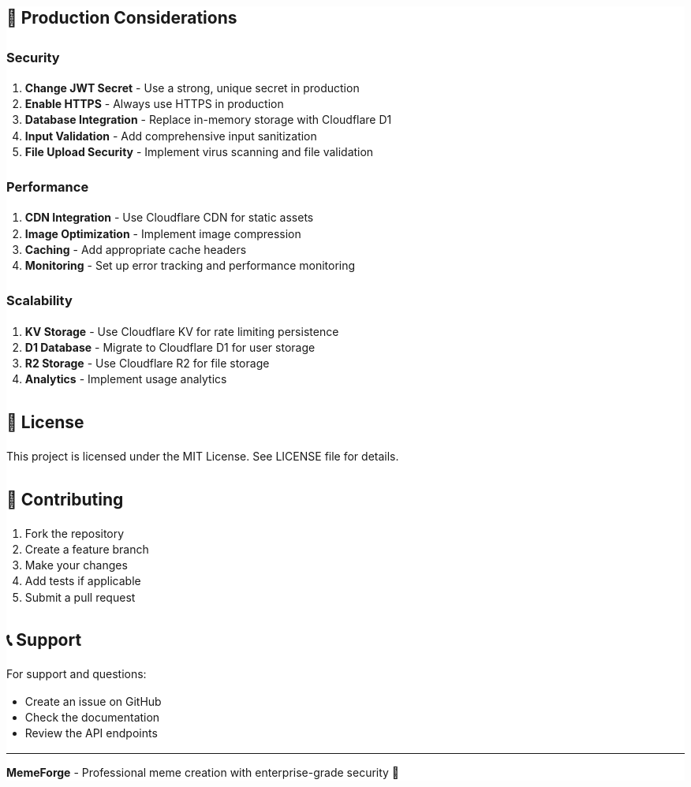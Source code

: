 ## 🚨 Production Considerations

### Security
1. **Change JWT Secret** - Use a strong, unique secret in production
2. **Enable HTTPS** - Always use HTTPS in production
3. **Database Integration** - Replace in-memory storage with Cloudflare D1
4. **Input Validation** - Add comprehensive input sanitization
5. **File Upload Security** - Implement virus scanning and file validation

### Performance
1. **CDN Integration** - Use Cloudflare CDN for static assets
2. **Image Optimization** - Implement image compression
3. **Caching** - Add appropriate cache headers
4. **Monitoring** - Set up error tracking and performance monitoring

### Scalability
1. **KV Storage** - Use Cloudflare KV for rate limiting persistence
2. **D1 Database** - Migrate to Cloudflare D1 for user storage
3. **R2 Storage** - Use Cloudflare R2 for file storage
4. **Analytics** - Implement usage analytics

## 📄 License

This project is licensed under the MIT License. See LICENSE file for details.

## 🤝 Contributing

1. Fork the repository
2. Create a feature branch
3. Make your changes
4. Add tests if applicable
5. Submit a pull request

## 📞 Support

For support and questions:
- Create an issue on GitHub
- Check the documentation
- Review the API endpoints

---

**MemeForge** - Professional meme creation with enterprise-grade security 🚀
